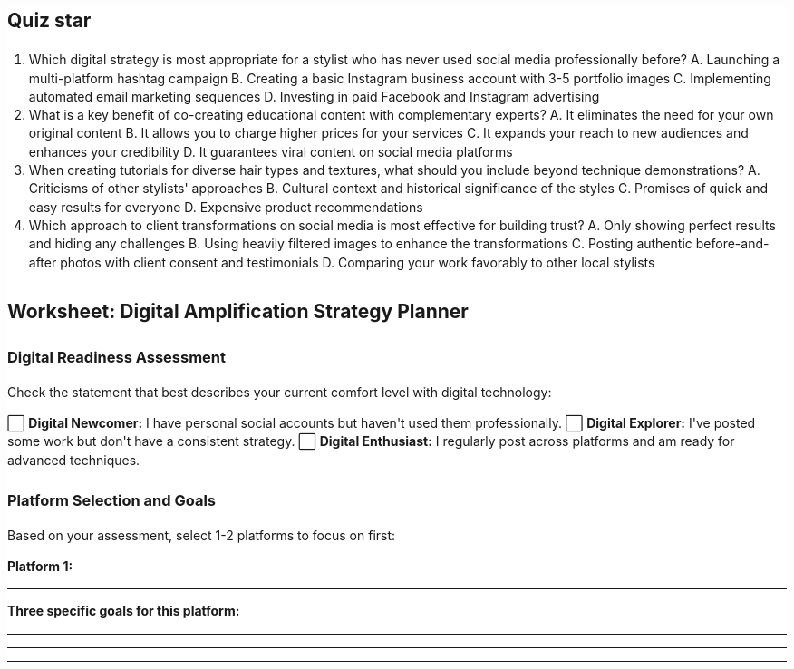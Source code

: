 ## 

[^ch11-endnote-1]: Hootsuite, "The State of Digital Marketing," 2023, accessed March 8, 2025, [https://www.hootsuite.com/resources](https://www.hootsuite.com/resources).
[^ch11-endnote-2]: The Holy Bible, New International Version, 2011, Proverbs 22:1, accessed March 8, 2025, [https://www.biblegateway.com/passage/?search=Proverbs+22%3A1](https://www.biblegateway.com/passage/?search=Proverbs+22%3A1).
[^ch11-endnote-3]: Hootsuite, "Social Media Marketing Best Practices," 2023, accessed March 8, 2025, [https://hootsuite.com/resources/social-media-marketing](https://hootsuite.com/resources/social-media-marketing).
[^ch11-endnote-4]: Forbes, "The Power of Strategic Partnerships in Business Growth," 2020, accessed March 8, 2025, [https://www.forbes.com](https://www.forbes.com).
[^ch11-endnote-5]: Harvard Business Review, "How Interactive Engagement Drives Customer Loyalty," 2020, accessed March 8, 2025, [https://hbr.org](https://hbr.org).
[^ch11-endnote-6]: Nielsen, "Global Trust in Advertising Report," 2021, accessed March 8, 2025, [https://www.nielsen.com/us/en/insights/report/2021/global-trust-in-advertising/](https://www.nielsen.com/us/en/insights/report/2021/global-trust-in-advertising/).
[^ch11-endnote-7]: HubSpot, "Marketing Automation Essentials," 2023, accessed March 8, 2025, [https://www.hubspot.com](https://www.hubspot.com).



## Quiz star 

1.  Which digital strategy is most appropriate for a stylist who has never used social media professionally before?
    A.  Launching a multi-platform hashtag campaign
    B.  Creating a basic Instagram business account with 3-5 portfolio images
    C.  Implementing automated email marketing sequences
    D.  Investing in paid Facebook and Instagram advertising
2.  What is a key benefit of co-creating educational content with complementary experts?
    A.  It eliminates the need for your own original content
    B.  It allows you to charge higher prices for your services
    C.  It expands your reach to new audiences and enhances your credibility
    D.  It guarantees viral content on social media platforms
3.  When creating tutorials for diverse hair types and textures, what should you include beyond technique demonstrations?
    A.  Criticisms of other stylists' approaches
    B.  Cultural context and historical significance of the styles
    C.  Promises of quick and easy results for everyone
    D.  Expensive product recommendations
4.  Which approach to client transformations on social media is most effective for building trust?
    A.  Only showing perfect results and hiding any challenges
    B.  Using heavily filtered images to enhance the transformations
    C.  Posting authentic before-and-after photos with client consent and testimonials
    D.  Comparing your work favorably to other local stylists



## Worksheet: Digital Amplification Strategy Planner

### Digital Readiness Assessment

Check the statement that best describes your current comfort level with digital technology:

⬜ **Digital Newcomer:** I have personal social accounts but haven't used them professionally.
⬜ **Digital Explorer:** I've posted some work but don't have a consistent strategy.
⬜ **Digital Enthusiast:** I regularly post across platforms and am ready for advanced techniques.

### Platform Selection and Goals

Based on your assessment, select 1-2 platforms to focus on first:

**Platform 1:**
_________________________

**Three specific goals for this platform:**
_________________________
_________________________
_________________________
